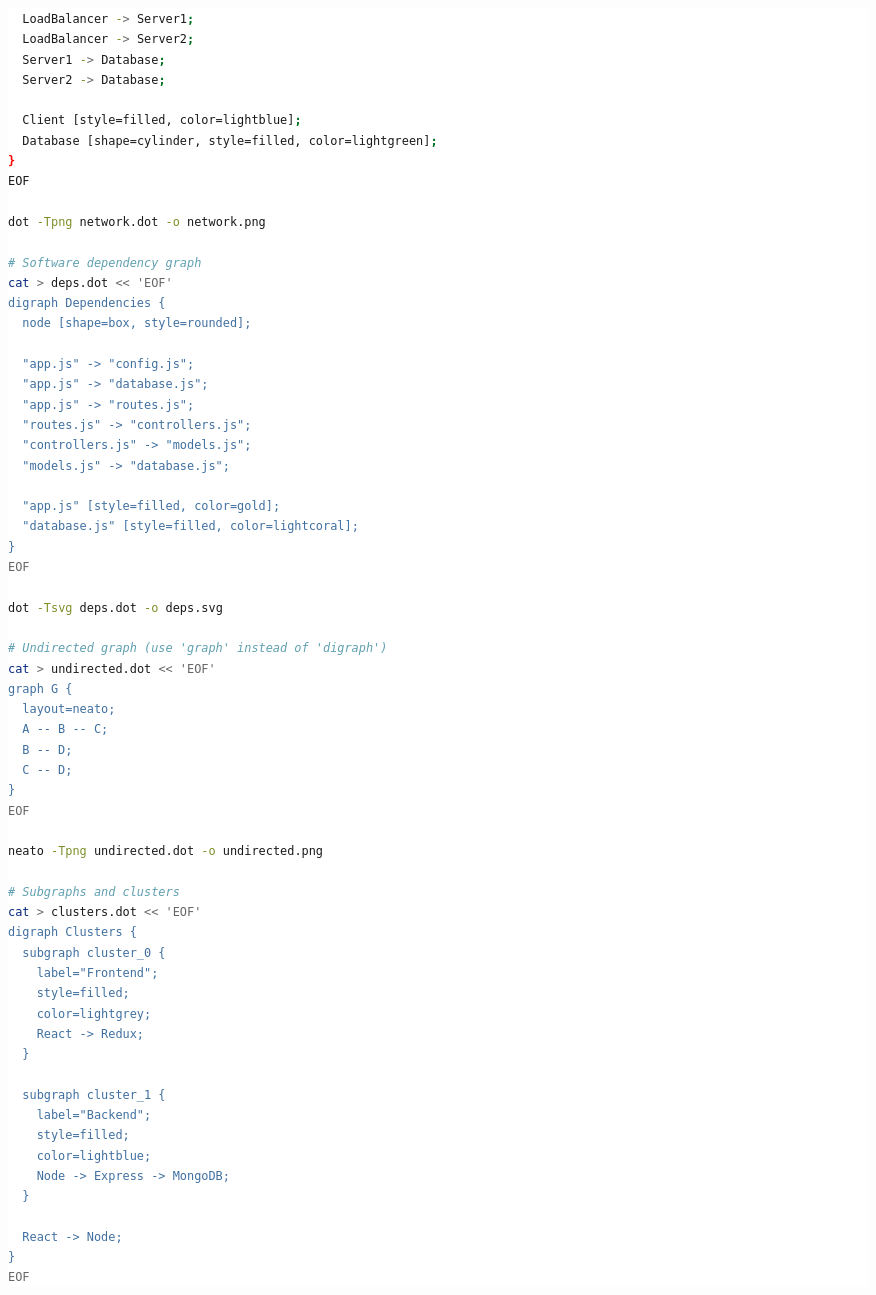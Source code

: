 ```bash
  LoadBalancer -> Server1;
  LoadBalancer -> Server2;
  Server1 -> Database;
  Server2 -> Database;

  Client [style=filled, color=lightblue];
  Database [shape=cylinder, style=filled, color=lightgreen];
}
EOF

dot -Tpng network.dot -o network.png

# Software dependency graph
cat > deps.dot << 'EOF'
digraph Dependencies {
  node [shape=box, style=rounded];

  "app.js" -> "config.js";
  "app.js" -> "database.js";
  "app.js" -> "routes.js";
  "routes.js" -> "controllers.js";
  "controllers.js" -> "models.js";
  "models.js" -> "database.js";

  "app.js" [style=filled, color=gold];
  "database.js" [style=filled, color=lightcoral];
}
EOF

dot -Tsvg deps.dot -o deps.svg

# Undirected graph (use 'graph' instead of 'digraph')
cat > undirected.dot << 'EOF'
graph G {
  layout=neato;
  A -- B -- C;
  B -- D;
  C -- D;
}
EOF

neato -Tpng undirected.dot -o undirected.png

# Subgraphs and clusters
cat > clusters.dot << 'EOF'
digraph Clusters {
  subgraph cluster_0 {
    label="Frontend";
    style=filled;
    color=lightgrey;
    React -> Redux;
  }

  subgraph cluster_1 {
    label="Backend";
    style=filled;
    color=lightblue;
    Node -> Express -> MongoDB;
  }

  React -> Node;
}
EOF
```